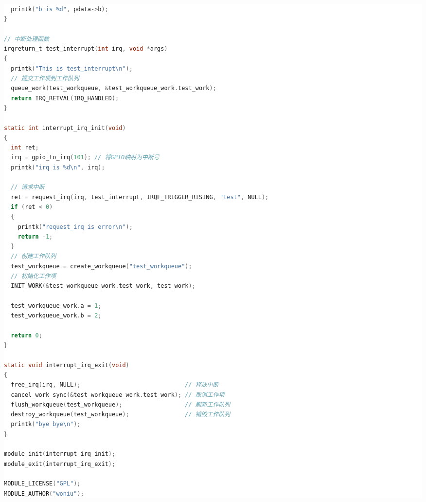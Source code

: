 ```c
  printk("b is %d", pdata->b);
}

// 中断处理函数
irqreturn_t test_interrupt(int irq, void *args)
{
  printk("This is test_interrupt\n");
  // 提交工作项到工作队列
  queue_work(test_workqueue, &test_workqueue_work.test_work);
  return IRQ_RETVAL(IRQ_HANDLED);
}

static int interrupt_irq_init(void)
{
  int ret;
  irq = gpio_to_irq(101); // 将GPIO映射为中断号
  printk("irq is %d\n", irq);

  // 请求中断
  ret = request_irq(irq, test_interrupt, IRQF_TRIGGER_RISING, "test", NULL);
  if (ret < 0)
  {
    printk("request_irq is error\n");
    return -1;
  }
  // 创建工作队列
  test_workqueue = create_workqueue("test_workqueue");
  // 初始化工作项
  INIT_WORK(&test_workqueue_work.test_work, test_work);

  test_workqueue_work.a = 1;
  test_workqueue_work.b = 2;

  return 0;
}

static void interrupt_irq_exit(void)
{
  free_irq(irq, NULL);                              // 释放中断
  cancel_work_sync(&test_workqueue_work.test_work); // 取消工作项
  flush_workqueue(test_workqueue);                  // 刷新工作队列
  destroy_workqueue(test_workqueue);                // 销毁工作队列
  printk("bye bye\n");
}

module_init(interrupt_irq_init);
module_exit(interrupt_irq_exit);

MODULE_LICENSE("GPL");
MODULE_AUTHOR("woniu");
```
